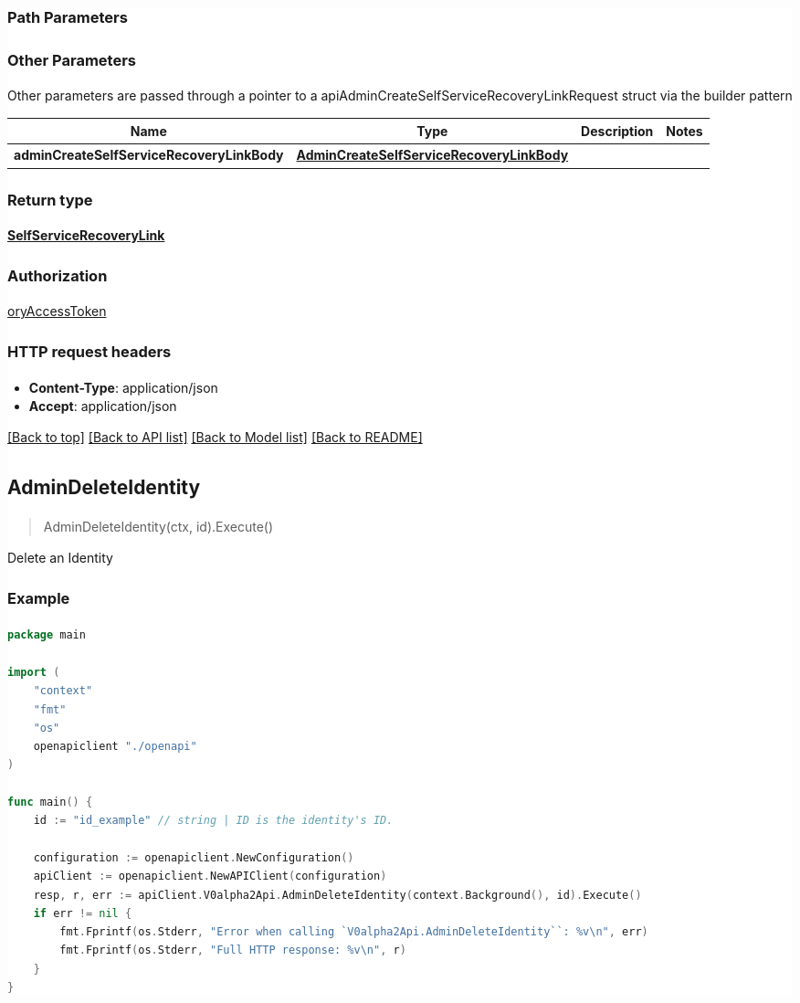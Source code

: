 ### Path Parameters



### Other Parameters

Other parameters are passed through a pointer to a apiAdminCreateSelfServiceRecoveryLinkRequest struct via the builder pattern


Name | Type | Description  | Notes
------------- | ------------- | ------------- | -------------
 **adminCreateSelfServiceRecoveryLinkBody** | [**AdminCreateSelfServiceRecoveryLinkBody**](AdminCreateSelfServiceRecoveryLinkBody.md) |  | 

### Return type

[**SelfServiceRecoveryLink**](SelfServiceRecoveryLink.md)

### Authorization

[oryAccessToken](../README.md#oryAccessToken)

### HTTP request headers

- **Content-Type**: application/json
- **Accept**: application/json

[[Back to top]](#) [[Back to API list]](../README.md#documentation-for-api-endpoints)
[[Back to Model list]](../README.md#documentation-for-models)
[[Back to README]](../README.md)


## AdminDeleteIdentity

> AdminDeleteIdentity(ctx, id).Execute()

Delete an Identity



### Example

```go
package main

import (
    "context"
    "fmt"
    "os"
    openapiclient "./openapi"
)

func main() {
    id := "id_example" // string | ID is the identity's ID.

    configuration := openapiclient.NewConfiguration()
    apiClient := openapiclient.NewAPIClient(configuration)
    resp, r, err := apiClient.V0alpha2Api.AdminDeleteIdentity(context.Background(), id).Execute()
    if err != nil {
        fmt.Fprintf(os.Stderr, "Error when calling `V0alpha2Api.AdminDeleteIdentity``: %v\n", err)
        fmt.Fprintf(os.Stderr, "Full HTTP response: %v\n", r)
    }
}
```
